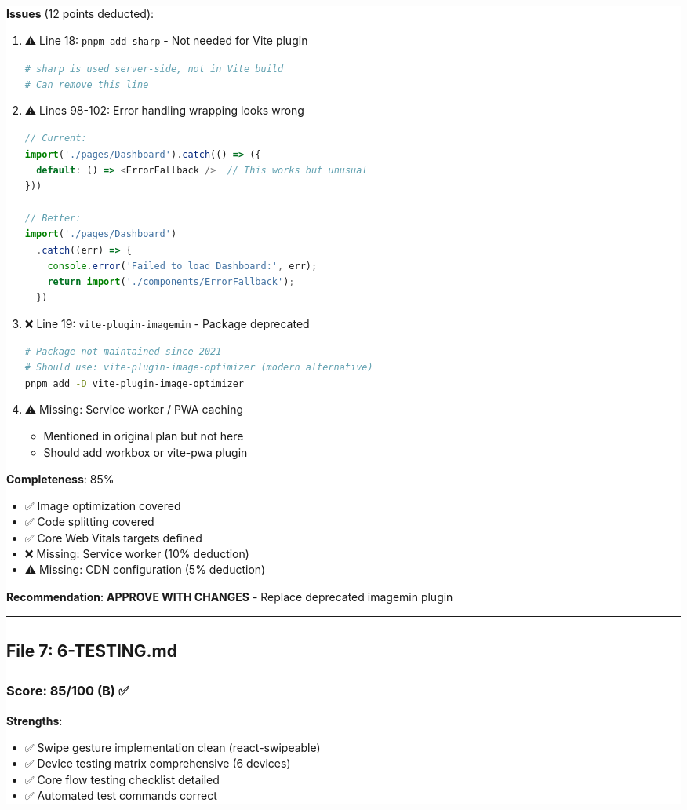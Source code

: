 **Issues** (12 points deducted):

1. ⚠️ Line 18: `pnpm add sharp` - Not needed for Vite plugin
   ```bash
   # sharp is used server-side, not in Vite build
   # Can remove this line
   ```

2. ⚠️ Lines 98-102: Error handling wrapping looks wrong
   ```typescript
   // Current:
   import('./pages/Dashboard').catch(() => ({
     default: () => <ErrorFallback />  // This works but unusual
   }))
   
   // Better:
   import('./pages/Dashboard')
     .catch((err) => {
       console.error('Failed to load Dashboard:', err);
       return import('./components/ErrorFallback');
     })
   ```

3. ❌ Line 19: `vite-plugin-imagemin` - Package deprecated
   ```bash
   # Package not maintained since 2021
   # Should use: vite-plugin-image-optimizer (modern alternative)
   pnpm add -D vite-plugin-image-optimizer
   ```

4. ⚠️ Missing: Service worker / PWA caching
   - Mentioned in original plan but not here
   - Should add workbox or vite-pwa plugin

**Completeness**: 85%
- ✅ Image optimization covered
- ✅ Code splitting covered
- ✅ Core Web Vitals targets defined
- ❌ Missing: Service worker (10% deduction)
- ⚠️ Missing: CDN configuration (5% deduction)

**Recommendation**: **APPROVE WITH CHANGES** - Replace deprecated imagemin plugin

---

## File 7: 6-TESTING.md

### Score: 85/100 (B) ✅

**Strengths**:
- ✅ Swipe gesture implementation clean (react-swipeable)
- ✅ Device testing matrix comprehensive (6 devices)
- ✅ Core flow testing checklist detailed
- ✅ Automated test commands correct
